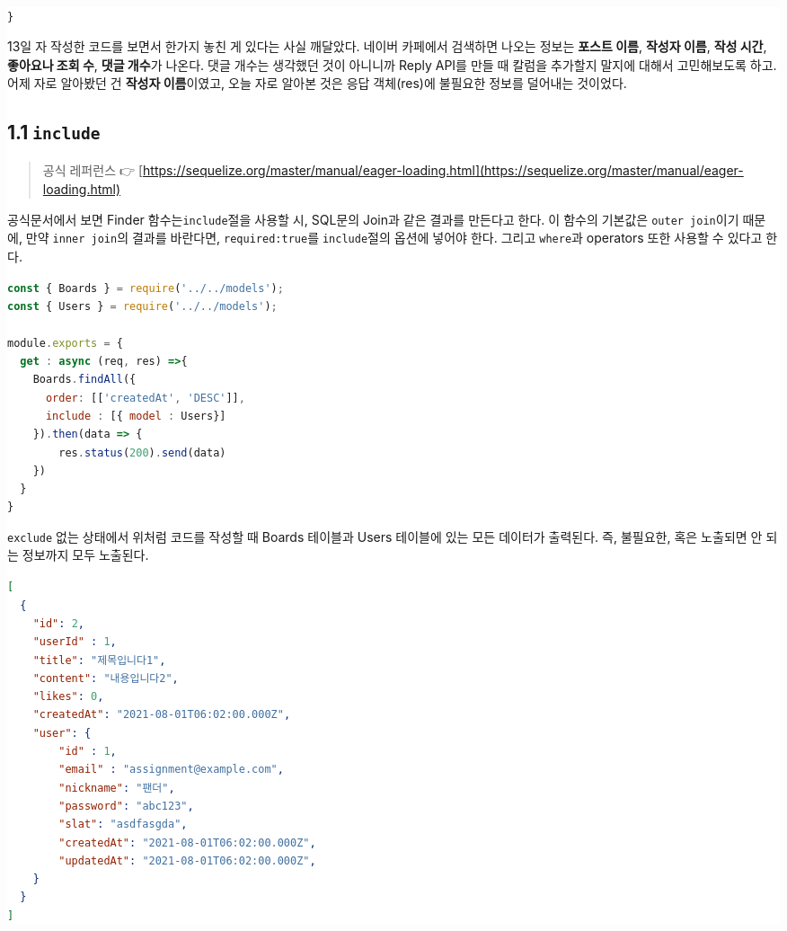 ```js
}
```

13일 자 작성한 코드를 보면서 한가지 놓친 게 있다는 사실 깨달았다. 네이버 카페에서 검색하면 나오는 정보는 **포스트 이름**, **작성자 이름**, **작성 시간**, **좋아요나 조회 수**, **댓글 개수**가 나온다. 댓글 개수는 생각했던 것이 아니니까 Reply API를 만들 때 칼럼을 추가할지 말지에 대해서 고민해보도록 하고. 어제 자로 알아봤던 건 **작성자 이름**이였고, 오늘 자로 알아본 것은 응답 객체(res)에 불필요한 정보를 덜어내는 것이었다.

## 1.1 `include`

> 공식 레퍼런스 👉 [https://sequelize.org/master/manual/eager-loading.html](https://sequelize.org/master/manual/eager-loading.html)

공식문서에서 보면 Finder 함수는`include`절을 사용할 시, SQL문의 Join과 같은 결과를 만든다고 한다. 이 함수의 기본값은 `outer join`이기 때문에, 만약 `inner join`의 결과를 바란다면, `required:true`를 `include`절의 옵션에 넣어야 한다. 그리고 `where`과 operators 또한 사용할 수 있다고 한다. 

```js
const { Boards } = require('../../models');
const { Users } = require('../../models');

module.exports = {
  get : async (req, res) =>{
    Boards.findAll({
      order: [['createdAt', 'DESC']],
      include : [{ model : Users}]
    }).then(data => {
        res.status(200).send(data)
    })
  }
}
```

`exclude` 없는 상태에서 위처럼 코드를 작성할 때 Boards 테이블과 Users 테이블에 있는 모든 데이터가 출력된다. 즉, 불필요한, 혹은 노출되면 안 되는 정보까지 모두 노출된다.

```json
[
  {
    "id": 2,
    "userId" : 1,
    "title": "제목입니다1",
    "content": "내용입니다2",
    "likes": 0,
    "createdAt": "2021-08-01T06:02:00.000Z",
    "user": {
    	"id" : 1,
    	"email" : "assignment@example.com",
        "nickname": "팬더",
        "password": "abc123",
        "slat": "asdfasgda",
        "createdAt": "2021-08-01T06:02:00.000Z",
        "updatedAt": "2021-08-01T06:02:00.000Z",
    }
  }
]
```
